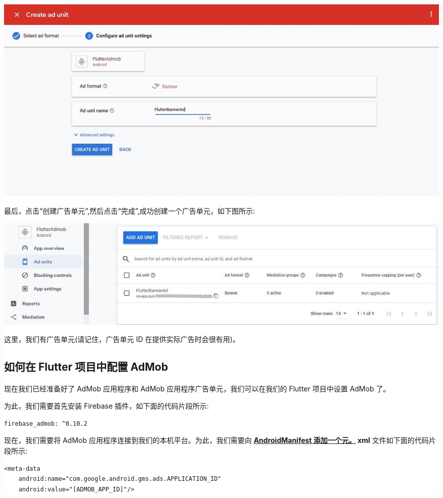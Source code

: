 ![image-9](img/6321a09ac51c98b47aad73c19fa21bc4.png)

最后，点击“创建广告单元”,然后点击“完成”,成功创建一个广告单元，如下图所示:

![image-10](img/b59fb1404abcf385723917775b774cac.png)

这里，我们有广告单元(请记住，广告单元 ID 在提供实际广告时会很有用)。

## 如何在 Flutter 项目中配置 AdMob

现在我们已经准备好了 AdMob 应用程序和 AdMob 应用程序广告单元，我们可以在我们的 Flutter 项目中设置 AdMob 了。

为此，我们需要首先安装 Firebase 插件，如下面的代码片段所示:

```
firebase_admob: ^0.10.2 
```

现在，我们需要将 AdMob 应用程序连接到我们的本机平台。为此，我们需要向 **[AndroidManifest 添加一个元。](http://androidmanifest.java) xml** 文件如下面的代码片段所示:

```
<meta-data
    android:name="com.google.android.gms.ads.APPLICATION_ID"
    android:value="[ADMOB_APP_ID]"/> 
```
